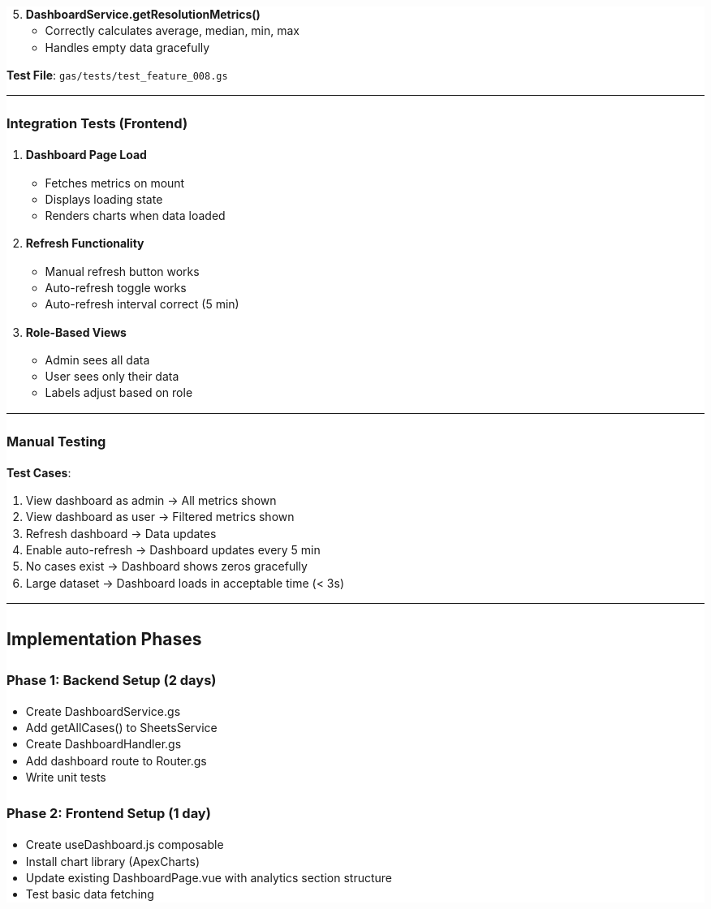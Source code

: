 5. **DashboardService.getResolutionMetrics()**
   - Correctly calculates average, median, min, max
   - Handles empty data gracefully

**Test File**: `gas/tests/test_feature_008.gs`

---

### Integration Tests (Frontend)

1. **Dashboard Page Load**
   - Fetches metrics on mount
   - Displays loading state
   - Renders charts when data loaded

2. **Refresh Functionality**
   - Manual refresh button works
   - Auto-refresh toggle works
   - Auto-refresh interval correct (5 min)

3. **Role-Based Views**
   - Admin sees all data
   - User sees only their data
   - Labels adjust based on role

---

### Manual Testing

**Test Cases**:

1. View dashboard as admin → All metrics shown
2. View dashboard as user → Filtered metrics shown
3. Refresh dashboard → Data updates
4. Enable auto-refresh → Dashboard updates every 5 min
5. No cases exist → Dashboard shows zeros gracefully
6. Large dataset → Dashboard loads in acceptable time (< 3s)

---

## Implementation Phases

### Phase 1: Backend Setup (2 days)
- Create DashboardService.gs
- Add getAllCases() to SheetsService
- Create DashboardHandler.gs
- Add dashboard route to Router.gs
- Write unit tests

### Phase 2: Frontend Setup (1 day)
- Create useDashboard.js composable
- Install chart library (ApexCharts)
- Update existing DashboardPage.vue with analytics section structure
- Test basic data fetching
